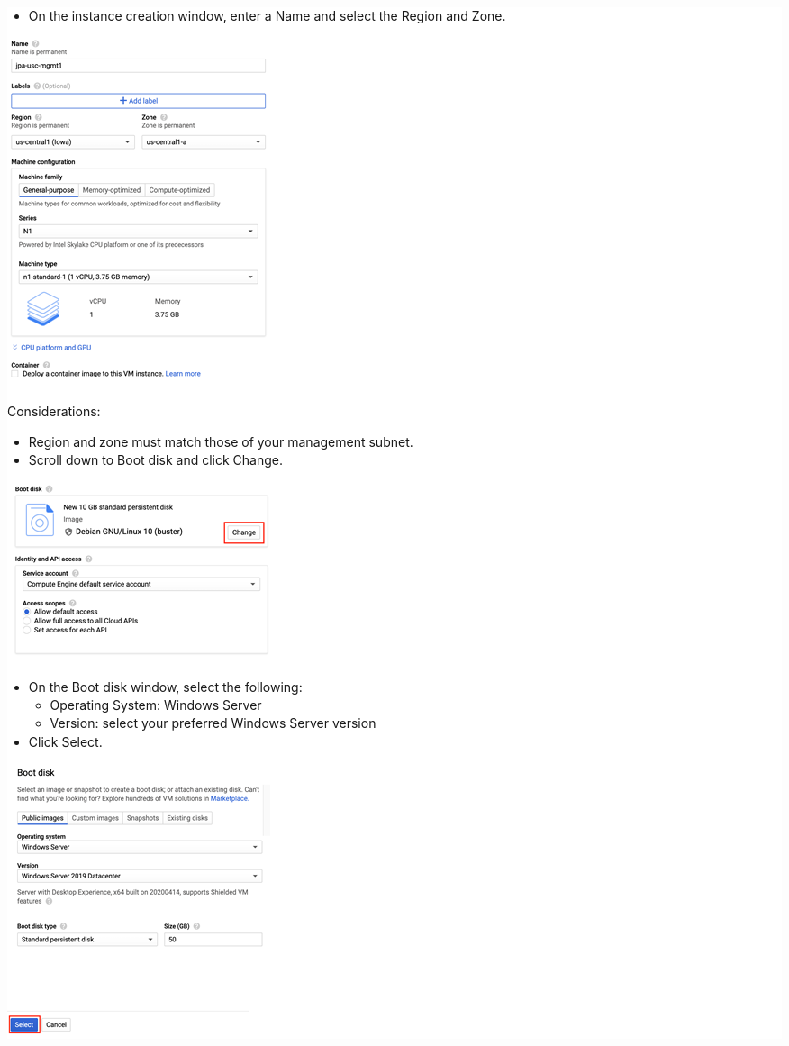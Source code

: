 *  On the instance creation window, enter a Name and select the Region and Zone.

[![CSP-Image-23](/en-us/tech-zone/design/media/reference-architectures_csp-cvads-gcp_023.png)](/en-us/tech-zone/design/media/reference-architectures_csp-cvads-gcp_023.png)

Considerations:

*  Region and zone must match those of your management subnet.
*  Scroll down to Boot disk and click Change.

[![CSP-Image-24](/en-us/tech-zone/design/media/reference-architectures_csp-cvads-gcp_024.png)](/en-us/tech-zone/design/media/reference-architectures_csp-cvads-gcp_024.png)

*  On the Boot disk window, select the following:
    *  Operating System: Windows Server
    *  Version: select your preferred Windows Server version
*  Click Select.

[![CSP-Image-25](/en-us/tech-zone/design/media/reference-architectures_csp-cvads-gcp_025.png)](/en-us/tech-zone/design/media/reference-architectures_csp-cvads-gcp_025.png)
